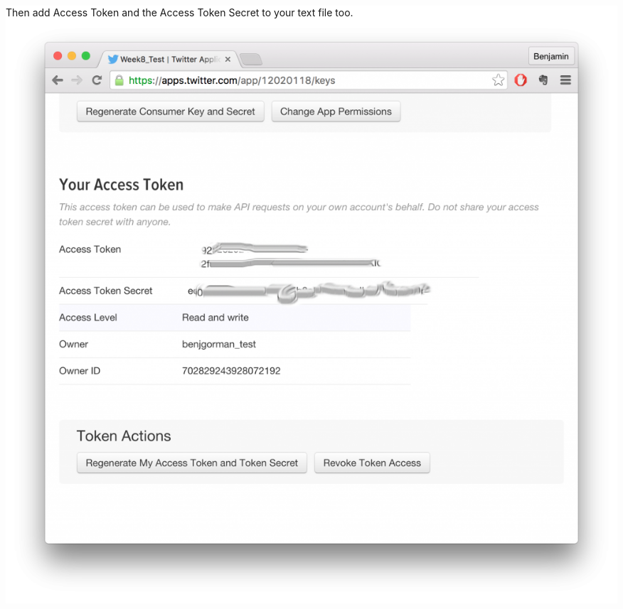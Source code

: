 Then add Access Token and the Access Token Secret to your text file too. [![Screen Shot 2016-02-26 at 10.28.07](images/Screen-Shot-2016-02-26-at-10.28.07-1024x971.png)](http://benjgorman.com/wp-content/uploads/2016/02/Screen-Shot-2016-02-26-at-10.28.07.png)
